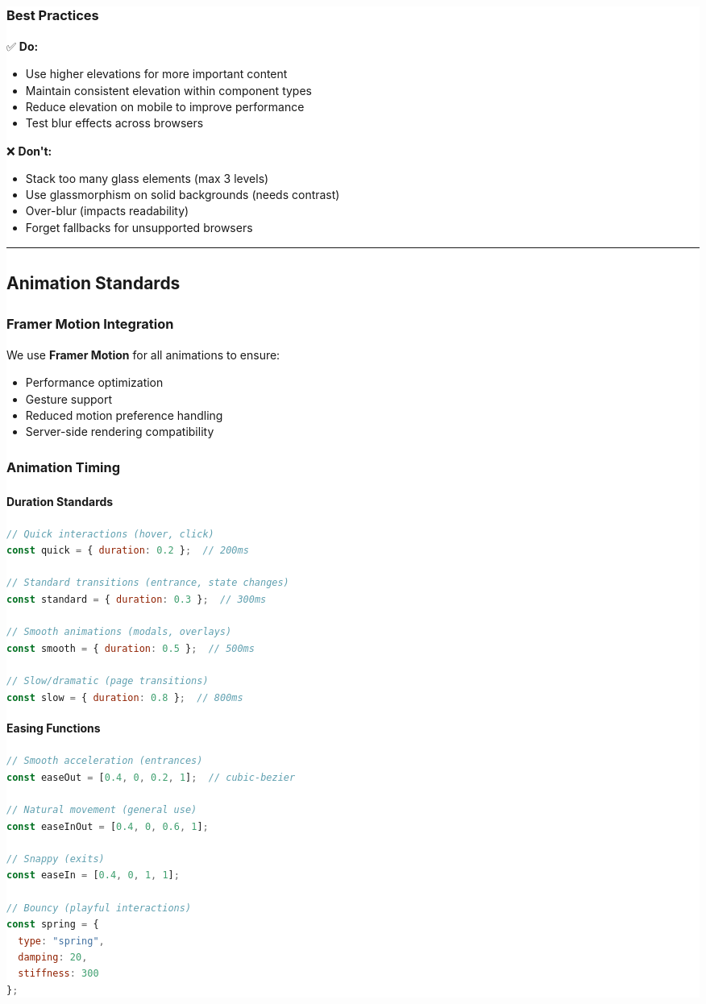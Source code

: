 ### Best Practices

✅ **Do:**
- Use higher elevations for more important content
- Maintain consistent elevation within component types
- Reduce elevation on mobile to improve performance
- Test blur effects across browsers

❌ **Don't:**
- Stack too many glass elements (max 3 levels)
- Use glassmorphism on solid backgrounds (needs contrast)
- Over-blur (impacts readability)
- Forget fallbacks for unsupported browsers

---

## Animation Standards

### Framer Motion Integration

We use **Framer Motion** for all animations to ensure:
- Performance optimization
- Gesture support
- Reduced motion preference handling
- Server-side rendering compatibility

### Animation Timing

#### Duration Standards

```javascript
// Quick interactions (hover, click)
const quick = { duration: 0.2 };  // 200ms

// Standard transitions (entrance, state changes)
const standard = { duration: 0.3 };  // 300ms

// Smooth animations (modals, overlays)
const smooth = { duration: 0.5 };  // 500ms

// Slow/dramatic (page transitions)
const slow = { duration: 0.8 };  // 800ms
```

#### Easing Functions

```javascript
// Smooth acceleration (entrances)
const easeOut = [0.4, 0, 0.2, 1];  // cubic-bezier

// Natural movement (general use)
const easeInOut = [0.4, 0, 0.6, 1];

// Snappy (exits)
const easeIn = [0.4, 0, 1, 1];

// Bouncy (playful interactions)
const spring = {
  type: "spring",
  damping: 20,
  stiffness: 300
};
```

